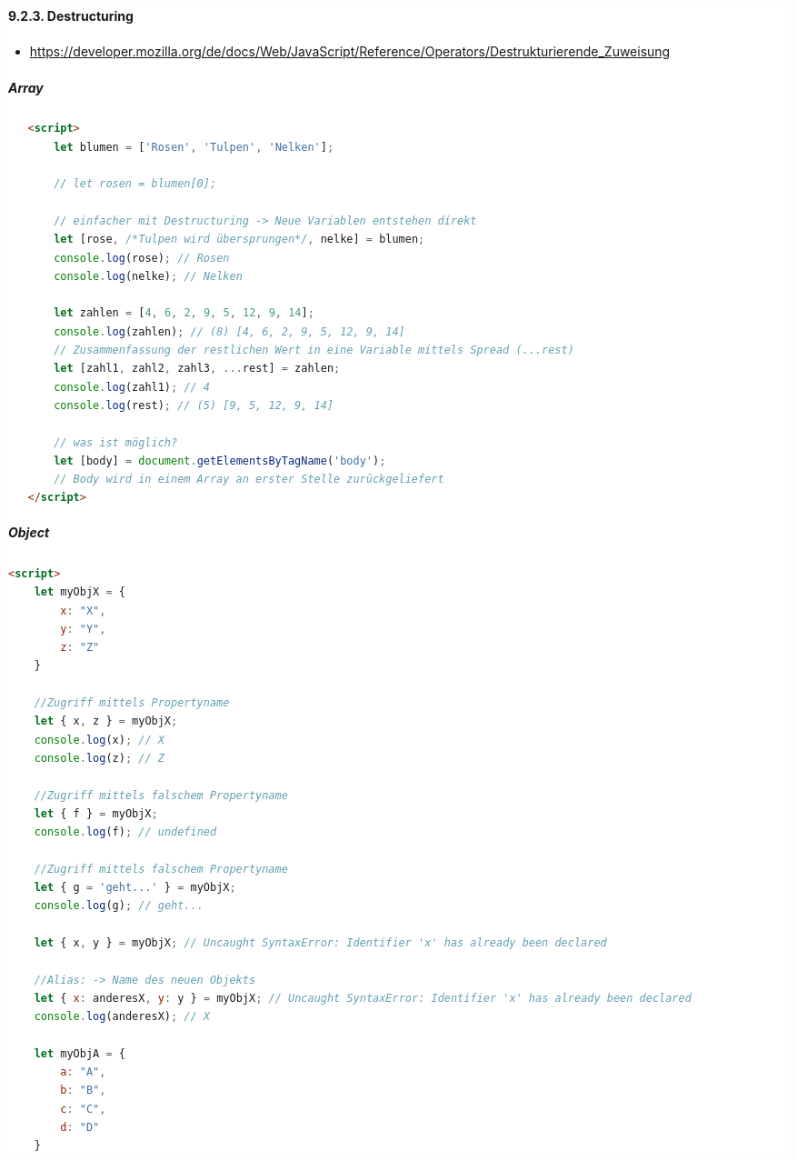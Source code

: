 ####  9.2.3. <a name='Destructuring'></a>Destructuring
- https://developer.mozilla.org/de/docs/Web/JavaScript/Reference/Operators/Destrukturierende_Zuweisung  
##### Array
 ```html
    <script>
        let blumen = ['Rosen', 'Tulpen', 'Nelken'];

        // let rosen = blumen[0];

        // einfacher mit Destructuring -> Neue Variablen entstehen direkt
        let [rose, /*Tulpen wird übersprungen*/, nelke] = blumen;
        console.log(rose); // Rosen
        console.log(nelke); // Nelken
        
        let zahlen = [4, 6, 2, 9, 5, 12, 9, 14];
        console.log(zahlen); // (8) [4, 6, 2, 9, 5, 12, 9, 14]
        // Zusammenfassung der restlichen Wert in eine Variable mittels Spread (...rest)
        let [zahl1, zahl2, zahl3, ...rest] = zahlen;
        console.log(zahl1); // 4
        console.log(rest); // (5) [9, 5, 12, 9, 14]
        
        // was ist möglich?
        let [body] = document.getElementsByTagName('body');
        // Body wird in einem Array an erster Stelle zurückgeliefert
    </script>
```

##### Object
```html
<script>
    let myObjX = {
        x: "X",
        y: "Y",
        z: "Z"
    }

    //Zugriff mittels Propertyname
    let { x, z } = myObjX;
    console.log(x); // X
    console.log(z); // Z

    //Zugriff mittels falschem Propertyname
    let { f } = myObjX;
    console.log(f); // undefined

    //Zugriff mittels falschem Propertyname
    let { g = 'geht...' } = myObjX;
    console.log(g); // geht...        

    let { x, y } = myObjX; // Uncaught SyntaxError: Identifier 'x' has already been declared

    //Alias: -> Name des neuen Objekts
    let { x: anderesX, y: y } = myObjX; // Uncaught SyntaxError: Identifier 'x' has already been declared
    console.log(anderesX); // X  
        
    let myObjA = {
        a: "A",
        b: "B",
        c: "C",
        d: "D"
    }

```
